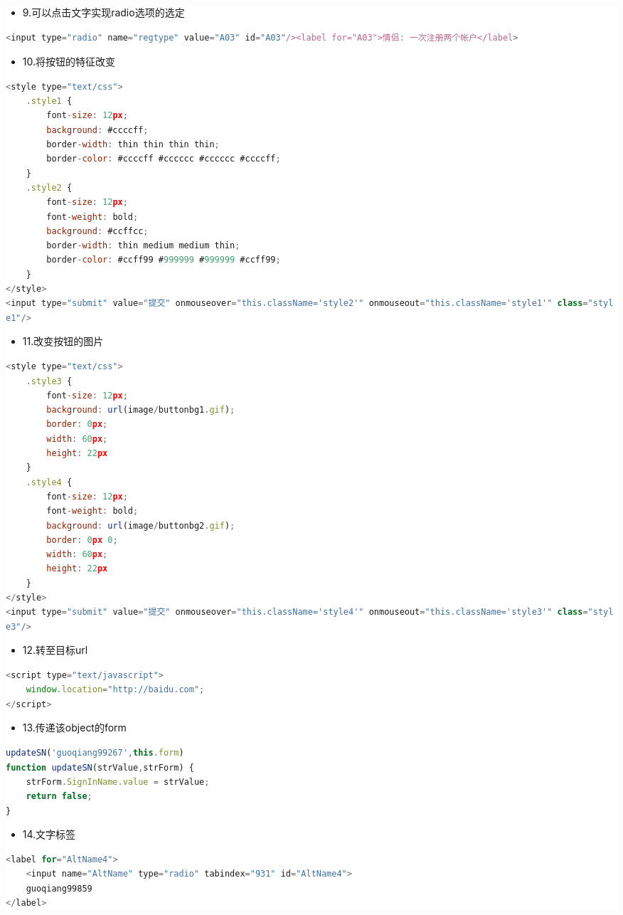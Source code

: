 * 9.可以点击文字实现radio选项的选定
```javascript
<input type="radio" name="regtype" value="A03" id="A03"/><label for="A03">情侣: 一次注册两个帐户</label>
```
* 10.将按钮的特征改变
```javascript
<style type="text/css">
	.style1 {
		font-size: 12px;
		background: #ccccff;
		border-width: thin thin thin thin;
		border-color: #ccccff #cccccc #cccccc #ccccff;
	}
	.style2 {
		font-size: 12px;
		font-weight: bold;
		background: #ccffcc;
		border-width: thin medium medium thin;
		border-color: #ccff99 #999999 #999999 #ccff99;
	}
</style>
<input type="submit" value="提交" onmouseover="this.className='style2'" onmouseout="this.className='style1'" class="style1"/>
```
* 11.改变按钮的图片
```javascript
<style type="text/css">
	.style3 {
		font-size: 12px;
		background: url(image/buttonbg1.gif);
		border: 0px;
		width: 60px;
		height: 22px
	}
	.style4 {
		font-size: 12px;
		font-weight: bold;
		background: url(image/buttonbg2.gif);
		border: 0px 0;
		width: 60px;
		height: 22px
	}
</style>
<input type="submit" value="提交" onmouseover="this.className='style4'" onmouseout="this.className='style3'" class="style3"/>
```
* 12.转至目标url
```javascript
<script type="text/javascript">
	window.location="http://baidu.com";
</script>
```
* 13.传递该object的form
```javascript
updateSN('guoqiang99267',this.form)
function updateSN(strValue,strForm) {
	strForm.SignInName.value = strValue;
	return false;
}
```
* 14.文字标签
```javascript
<label for="AltName4">
	<input name="AltName" type="radio" tabindex="931" id="AltName4">
	guoqiang99859
</label>
```